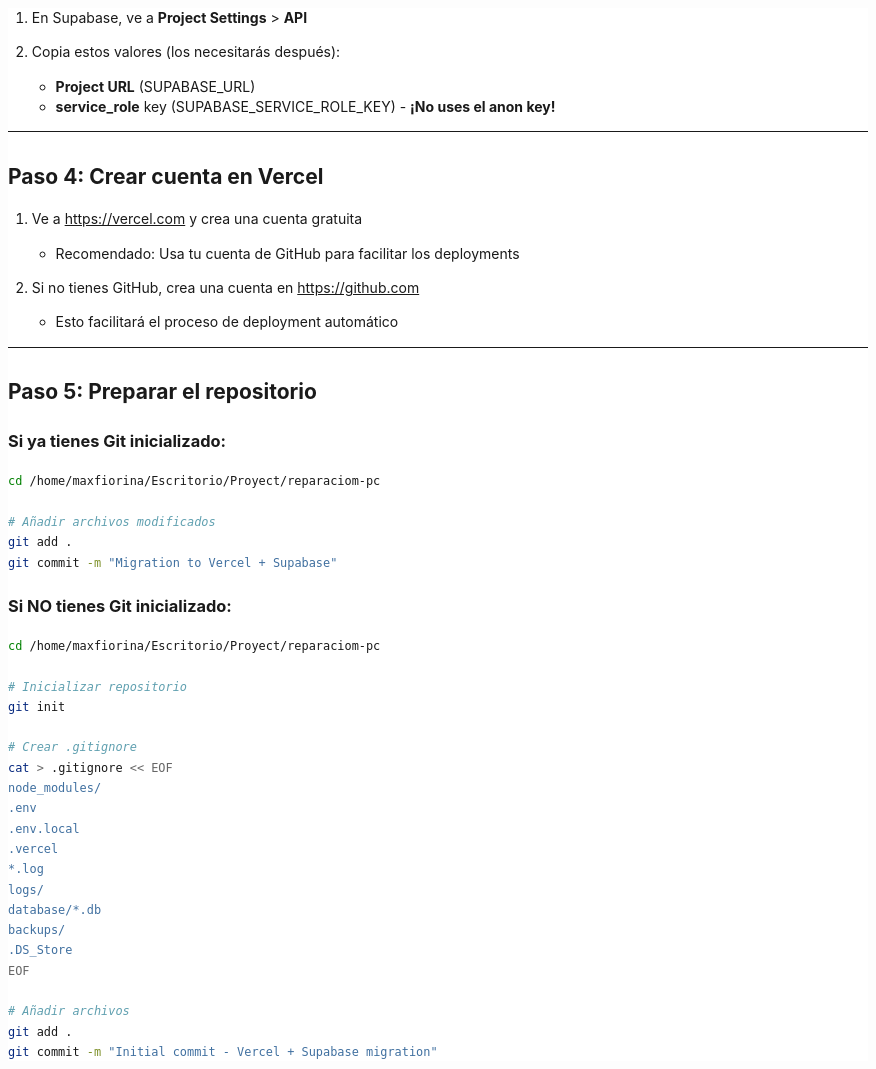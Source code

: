 1. En Supabase, ve a **Project Settings** > **API**

2. Copia estos valores (los necesitarás después):
   - **Project URL** (SUPABASE_URL)
   - **service_role** key (SUPABASE_SERVICE_ROLE_KEY) - **¡No uses el anon key!**

---

## Paso 4: Crear cuenta en Vercel

1. Ve a https://vercel.com y crea una cuenta gratuita
   - Recomendado: Usa tu cuenta de GitHub para facilitar los deployments

2. Si no tienes GitHub, crea una cuenta en https://github.com
   - Esto facilitará el proceso de deployment automático

---

## Paso 5: Preparar el repositorio

### Si ya tienes Git inicializado:

```bash
cd /home/maxfiorina/Escritorio/Proyect/reparaciom-pc

# Añadir archivos modificados
git add .
git commit -m "Migration to Vercel + Supabase"
```

### Si NO tienes Git inicializado:

```bash
cd /home/maxfiorina/Escritorio/Proyect/reparaciom-pc

# Inicializar repositorio
git init

# Crear .gitignore
cat > .gitignore << EOF
node_modules/
.env
.env.local
.vercel
*.log
logs/
database/*.db
backups/
.DS_Store
EOF

# Añadir archivos
git add .
git commit -m "Initial commit - Vercel + Supabase migration"
```
